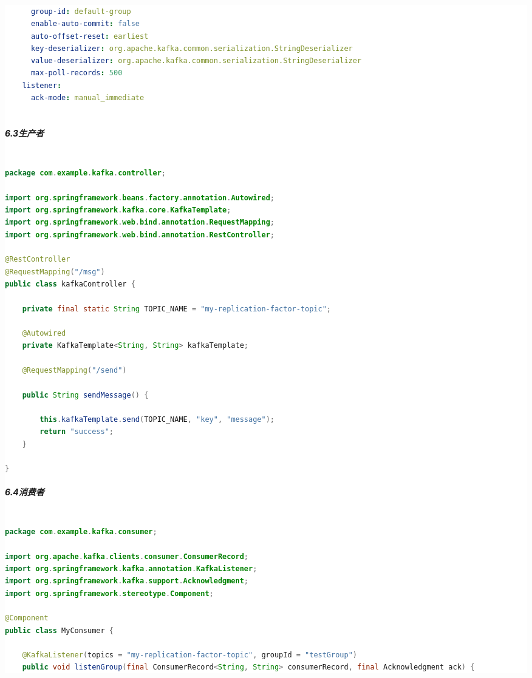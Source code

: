 ```yaml
      group-id: default-group
      enable-auto-commit: false
      auto-offset-reset: earliest
      key-deserializer: org.apache.kafka.common.serialization.StringDeserializer
      value-deserializer: org.apache.kafka.common.serialization.StringDeserializer
      max-poll-records: 500
    listener:
      ack-mode: manual_immediate
  


```



##### 6.3生产者

```java

package com.example.kafka.controller;

import org.springframework.beans.factory.annotation.Autowired;
import org.springframework.kafka.core.KafkaTemplate;
import org.springframework.web.bind.annotation.RequestMapping;
import org.springframework.web.bind.annotation.RestController;

@RestController
@RequestMapping("/msg")
public class kafkaController {

    private final static String TOPIC_NAME = "my-replication-factor-topic";

    @Autowired
    private KafkaTemplate<String, String> kafkaTemplate;

    @RequestMapping("/send")

    public String sendMessage() {

        this.kafkaTemplate.send(TOPIC_NAME, "key", "message");
        return "success";
    }
    
}

```



##### 6.4消费者

```java

package com.example.kafka.consumer;

import org.apache.kafka.clients.consumer.ConsumerRecord;
import org.springframework.kafka.annotation.KafkaListener;
import org.springframework.kafka.support.Acknowledgment;
import org.springframework.stereotype.Component;

@Component
public class MyConsumer {

    @KafkaListener(topics = "my-replication-factor-topic", groupId = "testGroup")
    public void listenGroup(final ConsumerRecord<String, String> consumerRecord, final Acknowledgment ack) {

```